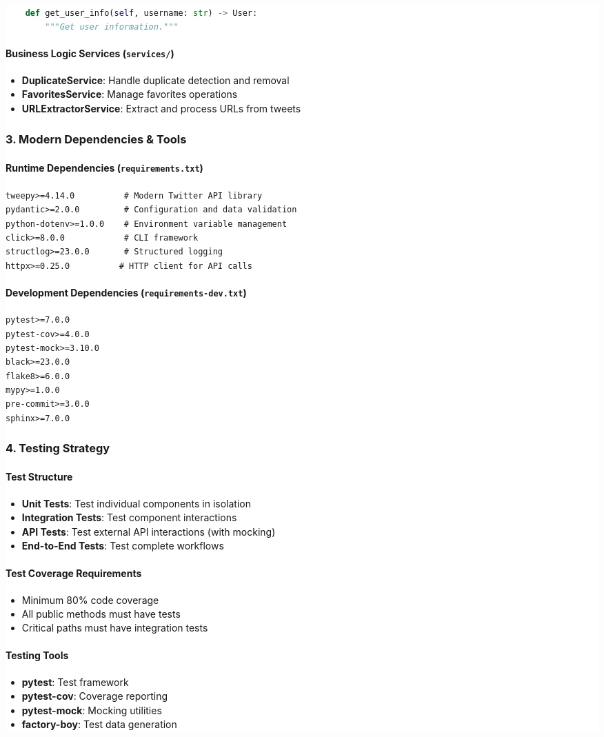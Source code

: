 ```python
    def get_user_info(self, username: str) -> User:
        """Get user information."""
```

#### **Business Logic Services** (`services/`)
- **DuplicateService**: Handle duplicate detection and removal
- **FavoritesService**: Manage favorites operations  
- **URLExtractorService**: Extract and process URLs from tweets

### 3. **Modern Dependencies & Tools**

#### **Runtime Dependencies** (`requirements.txt`)
```
tweepy>=4.14.0          # Modern Twitter API library
pydantic>=2.0.0         # Configuration and data validation
python-dotenv>=1.0.0    # Environment variable management
click>=8.0.0            # CLI framework
structlog>=23.0.0       # Structured logging
httpx>=0.25.0          # HTTP client for API calls
```

#### **Development Dependencies** (`requirements-dev.txt`)
```
pytest>=7.0.0
pytest-cov>=4.0.0
pytest-mock>=3.10.0
black>=23.0.0
flake8>=6.0.0
mypy>=1.0.0
pre-commit>=3.0.0
sphinx>=7.0.0
```

### 4. **Testing Strategy**

#### **Test Structure**
- **Unit Tests**: Test individual components in isolation
- **Integration Tests**: Test component interactions
- **API Tests**: Test external API interactions (with mocking)
- **End-to-End Tests**: Test complete workflows

#### **Test Coverage Requirements**
- Minimum 80% code coverage
- All public methods must have tests
- Critical paths must have integration tests

#### **Testing Tools**
- **pytest**: Test framework
- **pytest-cov**: Coverage reporting
- **pytest-mock**: Mocking utilities
- **factory-boy**: Test data generation
